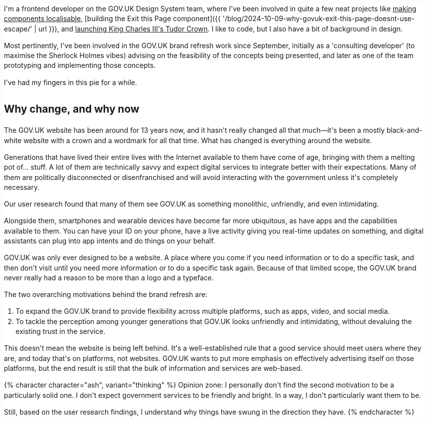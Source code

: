 I'm a frontend developer on the GOV.UK Design System team, where I've been involved in quite a few neat projects like [making components localisable](https://frontend.design-system.service.gov.uk/localise-govuk-frontend/), [building the Exit this Page component]({{ '/blog/2024-10-09-why-govuk-exit-this-page-doesnt-use-escape/' | url }}), and [launching King Charles III's Tudor Crown](https://www.bbc.co.uk/news/uk-68341982). I like to code, but I also have a bit of background in design.

Most pertinently, I've been involved in the GOV.UK brand refresh work since September, initially as a 'consulting developer' (to maximise the Sherlock Holmes vibes) advising on the feasibility of the concepts being presented, and later as one of the team prototyping and implementing those concepts.

I've had my fingers in this pie for a while.

## Why change, and why now

The GOV.UK website has been around for 13 years now, and it hasn't really changed all that much—it's been a mostly black-and-white website with a crown and a wordmark for all that time. What has changed is everything around the website.

Generations that have lived their entire lives with the Internet available to them have come of age, bringing with them a melting pot of... stuff. A lot of them are technically savvy and expect digital services to integrate better with their expectations. Many of them are politically disconnected or disenfranchised and will avoid interacting with the government unless it's completely necessary.

Our user research found that many of them see GOV.UK as something monolithic, unfriendly, and even intimidating.

Alongside them, smartphones and wearable devices have become far more ubiquitous, as have apps and the capabilities available to them. You can have your ID on your phone, have a live activity giving you real-time updates on something, and digital assistants can plug into app intents and do things on your behalf.

GOV.UK was only ever designed to be a website. A place where you come if you need information or to do a specific task, and then don't visit until you need more information or to do a specific task again. Because of that limited scope, the GOV.UK brand never really had a reason to be more than a logo and a typeface.

The two overarching motivations behind the brand refresh are:

1. To expand the GOV.UK brand to provide flexibility across multiple platforms, such as apps, video, and social media.
2. To tackle the perception among younger generations that GOV.UK looks unfriendly and intimidating, without devaluing the existing trust in the service.

This doesn't mean the website is being left behind. It's a well-established rule that a good service should meet users where they are, and today that's on platforms, not websites. GOV.UK wants to put more emphasis on effectively advertising itself on those platforms, but the end result is still that the bulk of information and services are web-based.

{% character character="ash", variant="thinking" %}
Opinion zone: I personally don't find the second motivation to be a particularly solid one. I don't expect government services to be friendly and bright. In a way, I don't particularly want them to be.

Still, based on the user research findings, I understand why things have swung in the direction they have.
{% endcharacter %}
